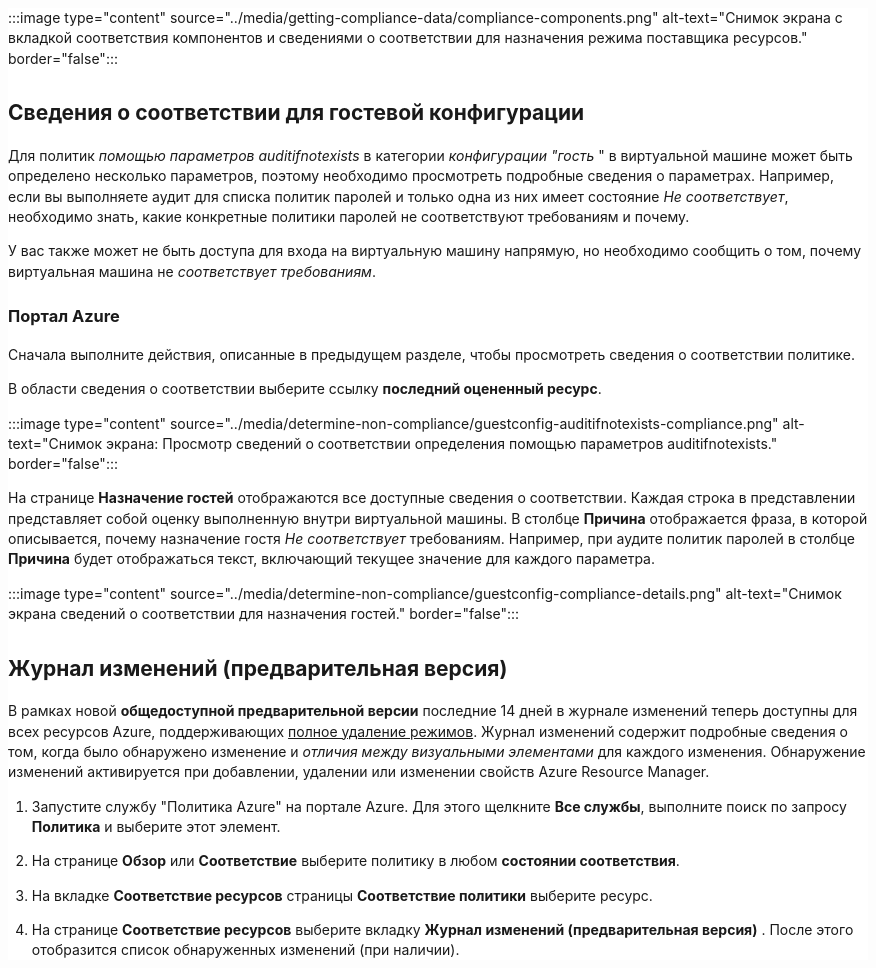 :::image type="content" source="../media/getting-compliance-data/compliance-components.png" alt-text="Снимок экрана с вкладкой соответствия компонентов и сведениями о соответствии для назначения режима поставщика ресурсов." border="false":::

## <a name="compliance-details-for-guest-configuration"></a>Сведения о соответствии для гостевой конфигурации

Для политик _помощью параметров auditifnotexists_ в категории _конфигурации "гость_ " в виртуальной машине может быть определено несколько параметров, поэтому необходимо просмотреть подробные сведения о параметрах. Например, если вы выполняете аудит для списка политик паролей и только одна из них имеет состояние _Не соответствует_, необходимо знать, какие конкретные политики паролей не соответствуют требованиям и почему.

У вас также может не быть доступа для входа на виртуальную машину напрямую, но необходимо сообщить о том, почему виртуальная машина не _соответствует требованиям_.

### <a name="azure-portal"></a>Портал Azure

Сначала выполните действия, описанные в предыдущем разделе, чтобы просмотреть сведения о соответствии политике.

В области сведения о соответствии выберите ссылку **последний оцененный ресурс**.

:::image type="content" source="../media/determine-non-compliance/guestconfig-auditifnotexists-compliance.png" alt-text="Снимок экрана: Просмотр сведений о соответствии определения помощью параметров auditifnotexists." border="false":::

На странице **Назначение гостей** отображаются все доступные сведения о соответствии. Каждая строка в представлении представляет собой оценку выполненную внутри виртуальной машины. В столбце **Причина** отображается фраза, в которой описывается, почему назначение гостя _Не соответствует_ требованиям. Например, при аудите политик паролей в столбце **Причина** будет отображаться текст, включающий текущее значение для каждого параметра.

:::image type="content" source="../media/determine-non-compliance/guestconfig-compliance-details.png" alt-text="Снимок экрана сведений о соответствии для назначения гостей." border="false":::

## <a name="change-history-preview"></a><a name="change-history"></a>Журнал изменений (предварительная версия)

В рамках новой **общедоступной предварительной версии** последние 14 дней в журнале изменений теперь доступны для всех ресурсов Azure, поддерживающих [полное удаление режимов](../../../azure-resource-manager/templates/complete-mode-deletion.md). Журнал изменений содержит подробные сведения о том, когда было обнаружено изменение и _отличия между визуальными элементами_ для каждого изменения. Обнаружение изменений активируется при добавлении, удалении или изменении свойств Azure Resource Manager.

1. Запустите службу "Политика Azure" на портале Azure. Для этого щелкните **Все службы**, выполните поиск по запросу **Политика** и выберите этот элемент.

1. На странице **Обзор** или **Соответствие** выберите политику в любом **состоянии соответствия**.

1. На вкладке **Соответствие ресурсов** страницы **Соответствие политики** выберите ресурс.

1. На странице **Соответствие ресурсов** выберите вкладку **Журнал изменений (предварительная версия)** . После этого отобразится список обнаруженных изменений (при наличии).
